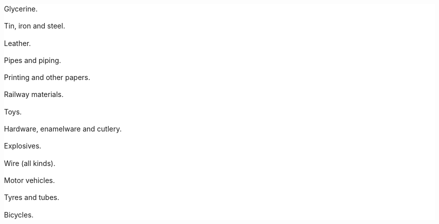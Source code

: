 <td><p>Glycerine.</p></td>

</tr>

<tr>

<td><p>Tin, iron and steel.</p></td>

<td><p>Leather.</p></td>

</tr>

<tr>

<td><p>Pipes and piping.</p></td>

<td><p>Printing and other papers.</p></td>

</tr>

<tr>

<td><p>Railway materials.</p></td>

<td><p>Toys.</p></td>

</tr>

<tr>

<td><p>Hardware, enamelware and cutlery.</p></td>

<td><p>Explosives.</p></td>

</tr>

<tr>

<td><p>Wire (all kinds).</p></td>

<td><p></p></td>

</tr>

<tr>

<td><p>Motor vehicles.</p></td>

<td><p></p></td>

</tr>

<tr>

<td><p>Tyres and tubes.</p></td>

<td><p></p></td>

</tr>

<tr>

<td><p>Bicycles.</p></td>

<td><p></p></td>
